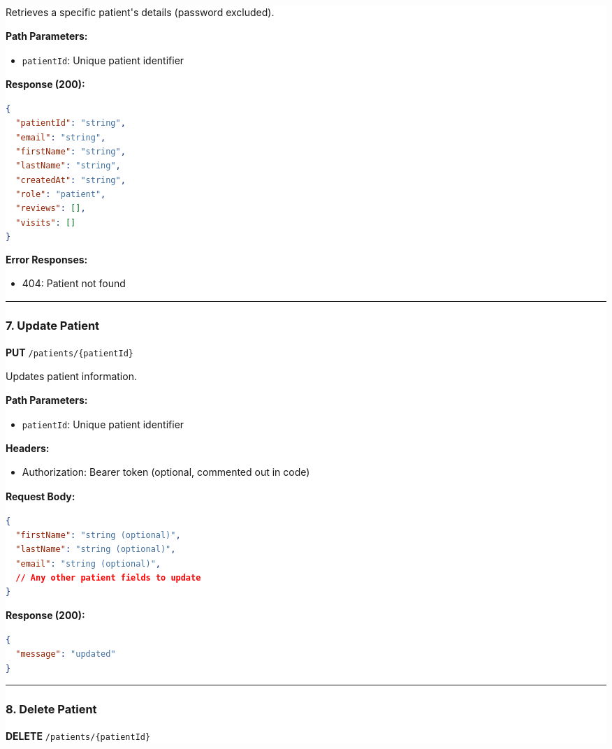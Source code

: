 Retrieves a specific patient's details (password excluded).

**Path Parameters:**
- `patientId`: Unique patient identifier

**Response (200):**
```json
{
  "patientId": "string",
  "email": "string",
  "firstName": "string",
  "lastName": "string",
  "createdAt": "string",
  "role": "patient",
  "reviews": [],
  "visits": []
}
```

**Error Responses:**
- 404: Patient not found

---

### 7. Update Patient
**PUT** `/patients/{patientId}`

Updates patient information.

**Path Parameters:**
- `patientId`: Unique patient identifier

**Headers:**
- Authorization: Bearer token (optional, commented out in code)

**Request Body:**
```json
{
  "firstName": "string (optional)",
  "lastName": "string (optional)",
  "email": "string (optional)",
  // Any other patient fields to update
}
```

**Response (200):**
```json
{
  "message": "updated"
}
```

---

### 8. Delete Patient
**DELETE** `/patients/{patientId}`
